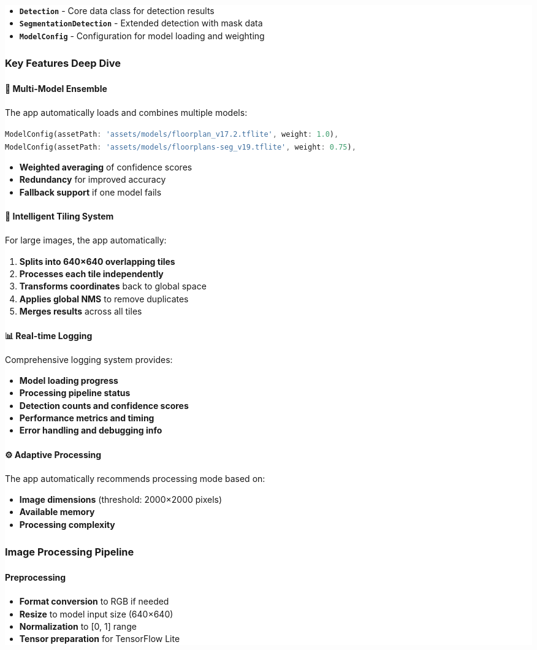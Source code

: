 - **`Detection`** - Core data class for detection results
- **`SegmentationDetection`** - Extended detection with mask data
- **`ModelConfig`** - Configuration for model loading and weighting

### Key Features Deep Dive

#### 🔄 Multi-Model Ensemble

The app automatically loads and combines multiple models:

```dart
ModelConfig(assetPath: 'assets/models/floorplan_v17.2.tflite', weight: 1.0),
ModelConfig(assetPath: 'assets/models/floorplans-seg_v19.tflite', weight: 0.75),
```

- **Weighted averaging** of confidence scores
- **Redundancy** for improved accuracy
- **Fallback support** if one model fails

#### 🧩 Intelligent Tiling System

For large images, the app automatically:

1. **Splits into 640×640 overlapping tiles**
2. **Processes each tile independently**
3. **Transforms coordinates** back to global space
4. **Applies global NMS** to remove duplicates
5. **Merges results** across all tiles

#### 📊 Real-time Logging

Comprehensive logging system provides:

- **Model loading progress**
- **Processing pipeline status**
- **Detection counts and confidence scores**
- **Performance metrics and timing**
- **Error handling and debugging info**

#### ⚙️ Adaptive Processing

The app automatically recommends processing mode based on:

- **Image dimensions** (threshold: 2000×2000 pixels)
- **Available memory**
- **Processing complexity**

### Image Processing Pipeline

#### Preprocessing

- **Format conversion** to RGB if needed
- **Resize** to model input size (640×640)
- **Normalization** to [0, 1] range
- **Tensor preparation** for TensorFlow Lite
